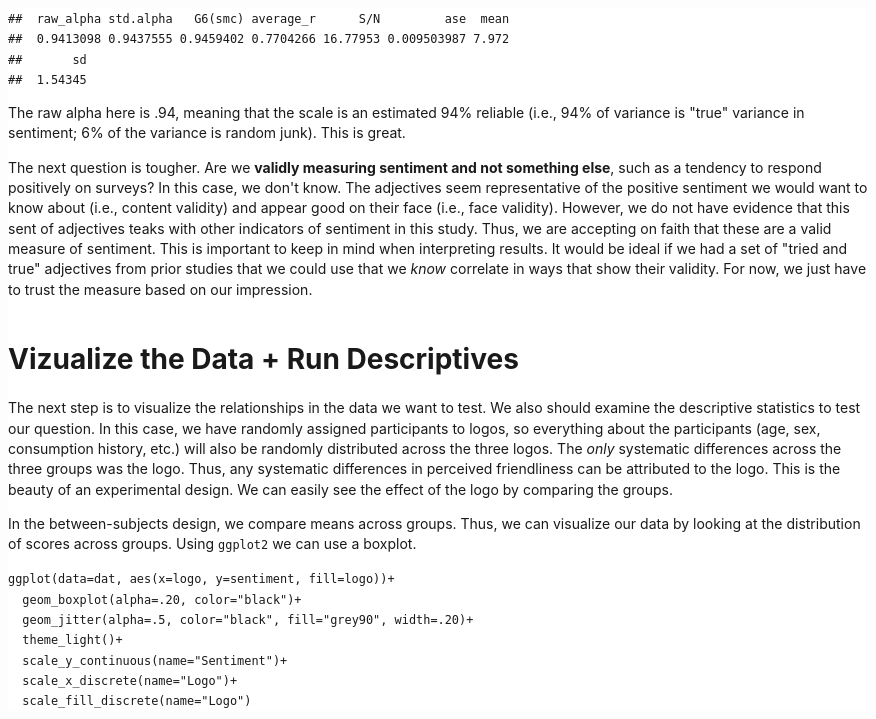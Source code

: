     ##  raw_alpha std.alpha   G6(smc) average_r      S/N         ase  mean
    ##  0.9413098 0.9437555 0.9459402 0.7704266 16.77953 0.009503987 7.972
    ##       sd
    ##  1.54345

The raw alpha here is .94, meaning that the scale is an estimated 94%
reliable (i.e., 94% of variance is "true" variance in sentiment; 6% of
the variance is random junk). This is great.

The next question is tougher. Are we **validly measuring sentiment and
not something else**, such as a tendency to respond positively on
surveys? In this case, we don't know. The adjectives seem representative
of the positive sentiment we would want to know about (i.e., content
validity) and appear good on their face (i.e., face validity). However,
we do not have evidence that this sent of adjectives teaks with other
indicators of sentiment in this study. Thus, we are accepting on faith
that these are a valid measure of sentiment. This is important to keep
in mind when interpreting results. It would be ideal if we had a set of
"tried and true" adjectives from prior studies that we could use that we
*know* correlate in ways that show their validity. For now, we just have
to trust the measure based on our impression.

Vizualize the Data + Run Descriptives
=====================================

The next step is to visualize the relationships in the data we want to
test. We also should examine the descriptive statistics to test our
question. In this case, we have randomly assigned participants to logos,
so everything about the participants (age, sex, consumption history,
etc.) will also be randomly distributed across the three logos. The
*only* systematic differences across the three groups was the logo.
Thus, any systematic differences in perceived friendliness can be
attributed to the logo. This is the beauty of an experimental design. We
can easily see the effect of the logo by comparing the groups.

In the between-subjects design, we compare means across groups. Thus, we
can visualize our data by looking at the distribution of scores across
groups. Using `ggplot2` we can use a boxplot.

    ggplot(data=dat, aes(x=logo, y=sentiment, fill=logo))+
      geom_boxplot(alpha=.20, color="black")+
      geom_jitter(alpha=.5, color="black", fill="grey90", width=.20)+
      theme_light()+
      scale_y_continuous(name="Sentiment")+
      scale_x_discrete(name="Logo")+
      scale_fill_discrete(name="Logo")

